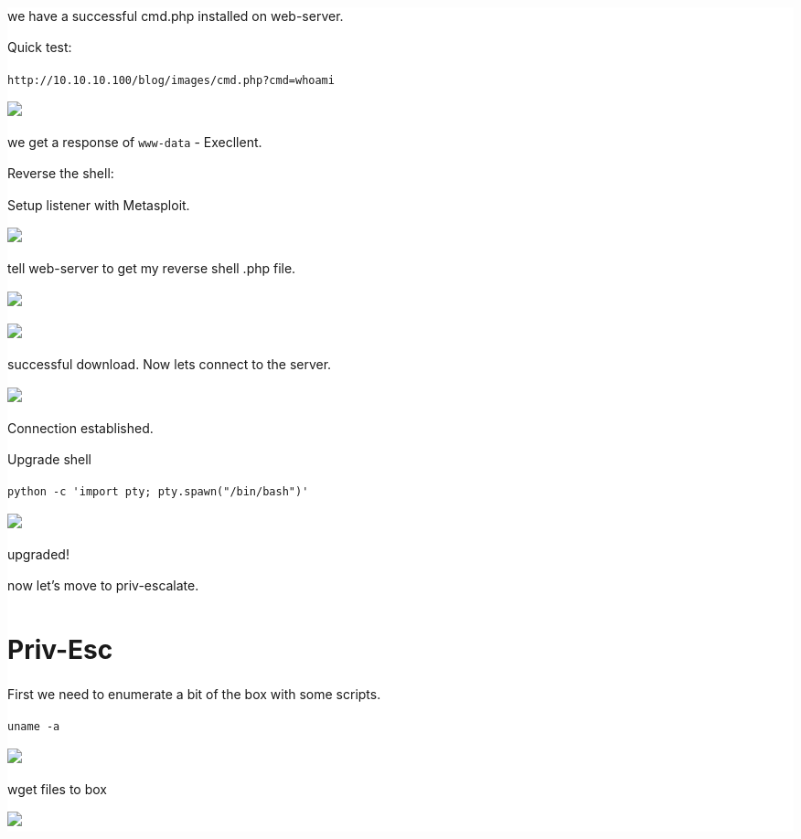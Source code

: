 we have a successful cmd.php installed on web-server.

Quick test:

    http://10.10.10.100/blog/images/cmd.php?cmd=whoami

![](https://d2mxuefqeaa7sj.cloudfront.net/s_8B9289064799891C057E5E7CA53E09D30BD983359AEBFAF44F0A7452F707E8FB_1551831842341_image.png)


we get a response of `www-data` - Execllent.


Reverse the shell:

Setup listener with Metasploit.

![](https://d2mxuefqeaa7sj.cloudfront.net/s_8B9289064799891C057E5E7CA53E09D30BD983359AEBFAF44F0A7452F707E8FB_1551832179190_image.png)


tell web-server to get my reverse shell .php file.

![](https://d2mxuefqeaa7sj.cloudfront.net/s_8B9289064799891C057E5E7CA53E09D30BD983359AEBFAF44F0A7452F707E8FB_1551832507092_image.png)

![](https://d2mxuefqeaa7sj.cloudfront.net/s_8B9289064799891C057E5E7CA53E09D30BD983359AEBFAF44F0A7452F707E8FB_1551832522960_image.png)


successful download. Now lets connect to the server.


![](https://d2mxuefqeaa7sj.cloudfront.net/s_8B9289064799891C057E5E7CA53E09D30BD983359AEBFAF44F0A7452F707E8FB_1551832594542_image.png)


Connection established.

Upgrade shell

    python -c 'import pty; pty.spawn("/bin/bash")'

![](https://d2mxuefqeaa7sj.cloudfront.net/s_8B9289064799891C057E5E7CA53E09D30BD983359AEBFAF44F0A7452F707E8FB_1551832730598_image.png)


upgraded!

now let’s move to priv-escalate.


# Priv-Esc

First we need to enumerate a bit of the box with some scripts.


    uname -a

![](https://d2mxuefqeaa7sj.cloudfront.net/s_8B9289064799891C057E5E7CA53E09D30BD983359AEBFAF44F0A7452F707E8FB_1551832800216_image.png)


wget files to box

![](https://d2mxuefqeaa7sj.cloudfront.net/s_8B9289064799891C057E5E7CA53E09D30BD983359AEBFAF44F0A7452F707E8FB_1551833162912_image.png)
